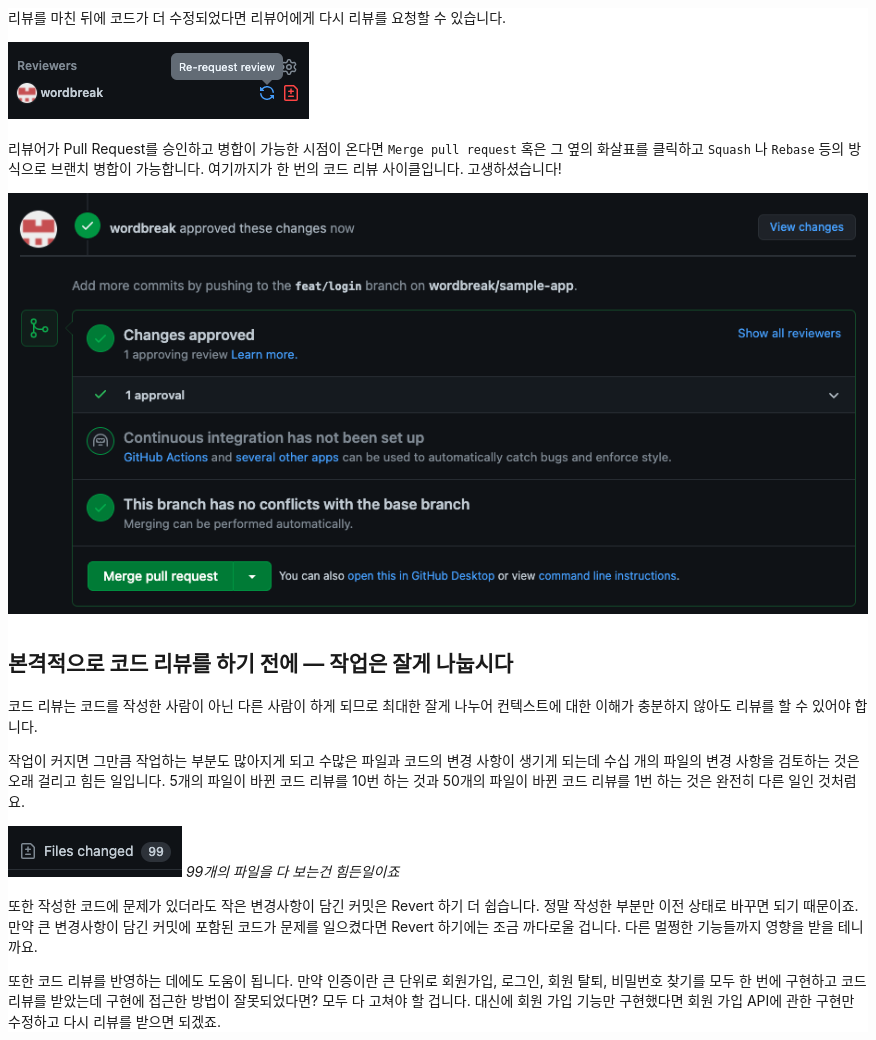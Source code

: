 리뷰를 마친 뒤에 코드가 더 수정되었다면 리뷰어에게 다시 리뷰를 요청할 수 있습니다.

![Re-request review 버튼을 클릭하여 리뷰를 다시 요청하는 화면](re-request-review.png)

리뷰어가 Pull Request를 승인하고 병합이 가능한 시점이 온다면 `Merge pull request` 혹은 그 옆의 화살표를 클릭하고 `Squash` 나 `Rebase` 등의 방식으로 브랜치 병합이 가능합니다. 여기까지가 한 번의 코드 리뷰 사이클입니다. 고생하셨습니다!

![리뷰어가 Pull Request를 승인한 화면](approved-pull-request.png)

## 본격적으로 코드 리뷰를 하기 전에 — 작업은 잘게 나눕시다

코드 리뷰는 코드를 작성한 사람이 아닌 다른 사람이 하게 되므로 최대한 잘게 나누어 컨텍스트에 대한 이해가 충분하지 않아도 리뷰를 할 수 있어야 합니다.

작업이 커지면 그만큼 작업하는 부분도 많아지게 되고 수많은 파일과 코드의 변경 사항이 생기게 되는데 수십 개의 파일의 변경 사항을 검토하는 것은 오래 걸리고 힘든 일입니다. 5개의 파일이 바뀐 코드 리뷰를 10번 하는 것과 50개의 파일이 바뀐 코드 리뷰를 1번 하는 것은 완전히 다른 일인 것처럼요.

![99개의 파일이 변경된 화면](99-files-changed.png)
*99개의 파일을 다 보는건 힘든일이죠*

또한 작성한 코드에 문제가 있더라도 작은 변경사항이 담긴 커밋은 Revert 하기 더 쉽습니다. 정말 작성한 부분만 이전 상태로 바꾸면 되기 때문이죠. 만약 큰 변경사항이 담긴 커밋에 포함된 코드가 문제를 일으켰다면 Revert 하기에는 조금 까다로울 겁니다. 다른 멀쩡한 기능들까지 영향을 받을 테니까요.

또한 코드 리뷰를 반영하는 데에도 도움이 됩니다. 만약 인증이란 큰 단위로 회원가입, 로그인, 회원 탈퇴, 비밀번호 찾기를 모두 한 번에 구현하고 코드 리뷰를 받았는데 구현에 접근한 방법이 잘못되었다면? 모두 다 고쳐야 할 겁니다. 대신에 회원 가입 기능만 구현했다면 회원 가입 API에 관한 구현만 수정하고 다시 리뷰를 받으면 되겠죠.
